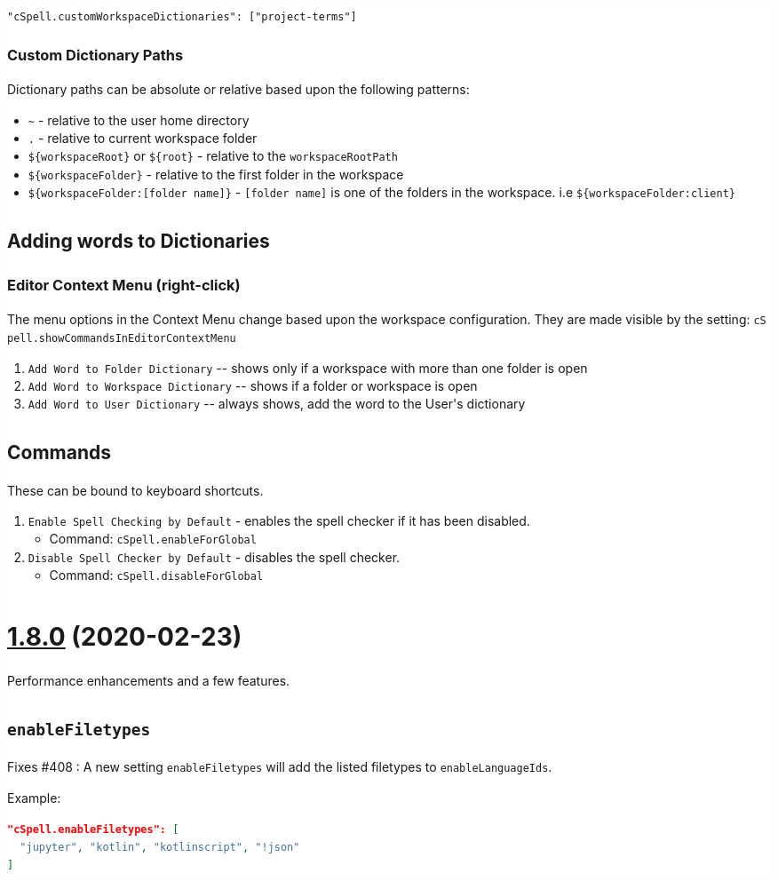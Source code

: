 ```jsonc
"cSpell.customWorkspaceDictionaries": ["project-terms"]
```

### Custom Dictionary Paths

Dictionary paths can be absolute or relative based upon the following patterns:

-   `~` - relative to the user home directory
-   `.` - relative to current workspace folder
-   `${workspaceRoot}` or `${root}` - relative to the `workspaceRootPath`
-   `${workspaceFolder}` - relative to the first folder in the workspace
-   `${workspaceFolder:[folder name]}` - `[folder name]` is one of the folders in the workspace. i.e `${workspaceFolder:client}`

## Adding words to Dictionaries

### Editor Context Menu (right-click)

The menu options in the Context Menu change based upon the workspace configuration.
They are made visible by the setting: `cSpell.showCommandsInEditorContextMenu`

1. `Add Word to Folder Dictionary` -- shows only if a workspace with more than one folder is open
1. `Add Word to Workspace Dictionary` -- shows if a folder or workspace is open
1. `Add Word to User Dictionary` -- always shows, add the word to the User's dictionary

## Commands

These can be bound to keyboard shortcuts.

1. `Enable Spell Checking by Default` - enables the spell checker if it has been disabled.
    - Command: `cSpell.enableForGlobal`
1. `Disable Spell Checker by Default` - disables the spell checker.
    - Command: `cSpell.disableForGlobal`

# [1.8.0](https://github.com/streetsidesoftware/vscode-spell-checker/compare/v1.7.24...v1.8.0) (2020-02-23)

Performance enhancements and a few features.

## `enableFiletypes`

Fixes #408 :
A new setting `enableFiletypes` will add the listed filetypes to `enableLanguageIds`.

Example:

```json
"cSpell.enableFiletypes": [
  "jupyter", "kotlin", "kotlinscript", "!json"
]
```
